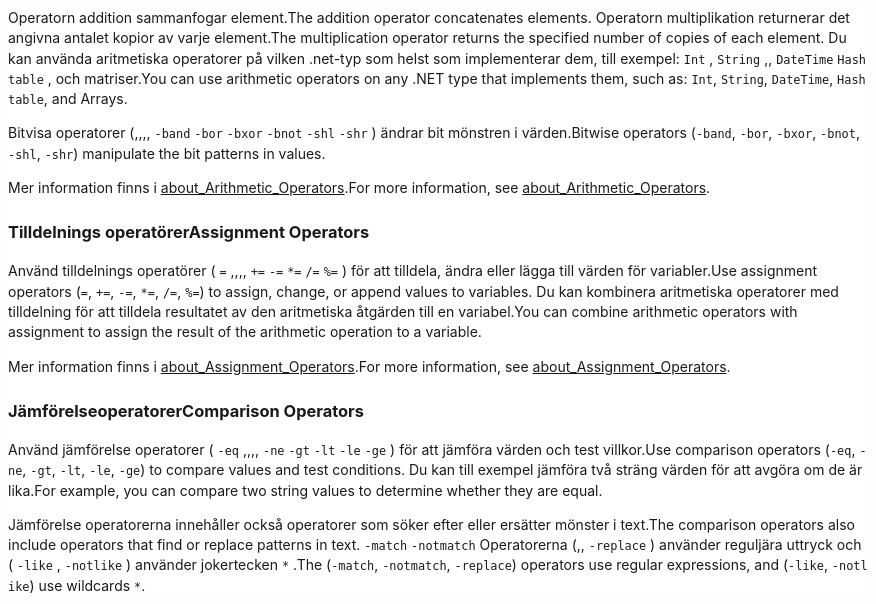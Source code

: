 <span data-ttu-id="fb00f-113">Operatorn addition sammanfogar element.</span><span class="sxs-lookup"><span data-stu-id="fb00f-113">The addition operator concatenates elements.</span></span> <span data-ttu-id="fb00f-114">Operatorn multiplikation returnerar det angivna antalet kopior av varje element.</span><span class="sxs-lookup"><span data-stu-id="fb00f-114">The multiplication operator returns the specified number of copies of each element.</span></span> <span data-ttu-id="fb00f-115">Du kan använda aritmetiska operatorer på vilken .net-typ som helst som implementerar dem, till exempel: `Int` , `String` ,, `DateTime` `Hashtable` , och matriser.</span><span class="sxs-lookup"><span data-stu-id="fb00f-115">You can use arithmetic operators on any .NET type that implements them, such as: `Int`, `String`, `DateTime`, `Hashtable`, and Arrays.</span></span>

<span data-ttu-id="fb00f-116">Bitvisa operatorer (,,,, `-band` `-bor` `-bxor` `-bnot` `-shl` `-shr` ) ändrar bit mönstren i värden.</span><span class="sxs-lookup"><span data-stu-id="fb00f-116">Bitwise operators (`-band`, `-bor`, `-bxor`, `-bnot`, `-shl`, `-shr`) manipulate the bit patterns in values.</span></span>

<span data-ttu-id="fb00f-117">Mer information finns i [about_Arithmetic_Operators](about_Arithmetic_Operators.md).</span><span class="sxs-lookup"><span data-stu-id="fb00f-117">For more information, see [about_Arithmetic_Operators](about_Arithmetic_Operators.md).</span></span>

### <a name="assignment-operators"></a><span data-ttu-id="fb00f-118">Tilldelnings operatörer</span><span class="sxs-lookup"><span data-stu-id="fb00f-118">Assignment Operators</span></span>

<span data-ttu-id="fb00f-119">Använd tilldelnings operatörer ( `=` ,,,, `+=` `-=` `*=` `/=` `%=` ) för att tilldela, ändra eller lägga till värden för variabler.</span><span class="sxs-lookup"><span data-stu-id="fb00f-119">Use assignment operators (`=`, `+=`, `-=`, `*=`, `/=`, `%=`) to assign, change, or append values to variables.</span></span> <span data-ttu-id="fb00f-120">Du kan kombinera aritmetiska operatorer med tilldelning för att tilldela resultatet av den aritmetiska åtgärden till en variabel.</span><span class="sxs-lookup"><span data-stu-id="fb00f-120">You can combine arithmetic operators with assignment to assign the result of the arithmetic operation to a variable.</span></span>

<span data-ttu-id="fb00f-121">Mer information finns i [about_Assignment_Operators](about_Assignment_Operators.md).</span><span class="sxs-lookup"><span data-stu-id="fb00f-121">For more information, see [about_Assignment_Operators](about_Assignment_Operators.md).</span></span>

### <a name="comparison-operators"></a><span data-ttu-id="fb00f-122">Jämförelseoperatorer</span><span class="sxs-lookup"><span data-stu-id="fb00f-122">Comparison Operators</span></span>

<span data-ttu-id="fb00f-123">Använd jämförelse operatorer ( `-eq` ,,,, `-ne` `-gt` `-lt` `-le` `-ge` ) för att jämföra värden och test villkor.</span><span class="sxs-lookup"><span data-stu-id="fb00f-123">Use comparison operators (`-eq`, `-ne`, `-gt`, `-lt`, `-le`, `-ge`) to compare values and test conditions.</span></span> <span data-ttu-id="fb00f-124">Du kan till exempel jämföra två sträng värden för att avgöra om de är lika.</span><span class="sxs-lookup"><span data-stu-id="fb00f-124">For example, you can compare two string values to determine whether they are equal.</span></span>

<span data-ttu-id="fb00f-125">Jämförelse operatorerna innehåller också operatorer som söker efter eller ersätter mönster i text.</span><span class="sxs-lookup"><span data-stu-id="fb00f-125">The comparison operators also include operators that find or replace patterns in text.</span></span> <span data-ttu-id="fb00f-126">`-match` `-notmatch` Operatorerna (,, `-replace` ) använder reguljära uttryck och ( `-like` , `-notlike` ) använder jokertecken `*` .</span><span class="sxs-lookup"><span data-stu-id="fb00f-126">The (`-match`, `-notmatch`, `-replace`) operators use regular expressions, and (`-like`, `-notlike`) use wildcards `*`.</span></span>
